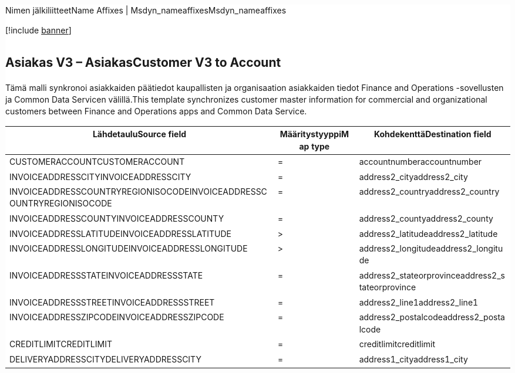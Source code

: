 <span data-ttu-id="7fe4a-151">Nimen jälkiliitteet</span><span class="sxs-lookup"><span data-stu-id="7fe4a-151">Name Affixes</span></span>              | <span data-ttu-id="7fe4a-152">Msdyn\_nameaffixes</span><span class="sxs-lookup"><span data-stu-id="7fe4a-152">Msdyn\_nameaffixes</span></span>

[!include [banner](../includes/dual-write-symbols.md)]

## <a name="customer-v3-to-account"></a><span data-ttu-id="7fe4a-153">Asiakas V3 – Asiakas</span><span class="sxs-lookup"><span data-stu-id="7fe4a-153">Customer V3 to Account</span></span>

<span data-ttu-id="7fe4a-154">Tämä malli synkronoi asiakkaiden päätiedot kaupallisten ja organisaation asiakkaiden tiedot Finance and Operations -sovellusten ja Common Data Servicen välillä.</span><span class="sxs-lookup"><span data-stu-id="7fe4a-154">This template synchronizes customer master information for commercial and organizational customers between Finance and Operations apps and Common Data Service.</span></span>





<span data-ttu-id="7fe4a-155">Lähdetaulu</span><span class="sxs-lookup"><span data-stu-id="7fe4a-155">Source field</span></span> | <span data-ttu-id="7fe4a-156">Määritystyyppi</span><span class="sxs-lookup"><span data-stu-id="7fe4a-156">Map type</span></span> | <span data-ttu-id="7fe4a-157">Kohdekenttä</span><span class="sxs-lookup"><span data-stu-id="7fe4a-157">Destination field</span></span>
---|---|---
<span data-ttu-id="7fe4a-158">CUSTOMERACCOUNT</span><span class="sxs-lookup"><span data-stu-id="7fe4a-158">CUSTOMERACCOUNT</span></span> | = | <span data-ttu-id="7fe4a-159">accountnumber</span><span class="sxs-lookup"><span data-stu-id="7fe4a-159">accountnumber</span></span>
<span data-ttu-id="7fe4a-160">INVOICEADDRESSCITY</span><span class="sxs-lookup"><span data-stu-id="7fe4a-160">INVOICEADDRESSCITY</span></span> | = | <span data-ttu-id="7fe4a-161">address2\_city</span><span class="sxs-lookup"><span data-stu-id="7fe4a-161">address2\_city</span></span>
<span data-ttu-id="7fe4a-162">INVOICEADDRESSCOUNTRYREGIONISOCODE</span><span class="sxs-lookup"><span data-stu-id="7fe4a-162">INVOICEADDRESSCOUNTRYREGIONISOCODE</span></span> | = | <span data-ttu-id="7fe4a-163">address2\_country</span><span class="sxs-lookup"><span data-stu-id="7fe4a-163">address2\_country</span></span>
<span data-ttu-id="7fe4a-164">INVOICEADDRESSCOUNTY</span><span class="sxs-lookup"><span data-stu-id="7fe4a-164">INVOICEADDRESSCOUNTY</span></span> | = | <span data-ttu-id="7fe4a-165">address2\_county</span><span class="sxs-lookup"><span data-stu-id="7fe4a-165">address2\_county</span></span>
<span data-ttu-id="7fe4a-166">INVOICEADDRESSLATITUDE</span><span class="sxs-lookup"><span data-stu-id="7fe4a-166">INVOICEADDRESSLATITUDE</span></span> | \> | <span data-ttu-id="7fe4a-167">address2\_latitude</span><span class="sxs-lookup"><span data-stu-id="7fe4a-167">address2\_latitude</span></span>
<span data-ttu-id="7fe4a-168">INVOICEADDRESSLONGITUDE</span><span class="sxs-lookup"><span data-stu-id="7fe4a-168">INVOICEADDRESSLONGITUDE</span></span> | \> | <span data-ttu-id="7fe4a-169">address2\_longitude</span><span class="sxs-lookup"><span data-stu-id="7fe4a-169">address2\_longitude</span></span>
<span data-ttu-id="7fe4a-170">INVOICEADDRESSSTATE</span><span class="sxs-lookup"><span data-stu-id="7fe4a-170">INVOICEADDRESSSTATE</span></span> | = | <span data-ttu-id="7fe4a-171">address2\_stateorprovince</span><span class="sxs-lookup"><span data-stu-id="7fe4a-171">address2\_stateorprovince</span></span>
<span data-ttu-id="7fe4a-172">INVOICEADDRESSSTREET</span><span class="sxs-lookup"><span data-stu-id="7fe4a-172">INVOICEADDRESSSTREET</span></span> | = | <span data-ttu-id="7fe4a-173">address2\_line1</span><span class="sxs-lookup"><span data-stu-id="7fe4a-173">address2\_line1</span></span>
<span data-ttu-id="7fe4a-174">INVOICEADDRESSZIPCODE</span><span class="sxs-lookup"><span data-stu-id="7fe4a-174">INVOICEADDRESSZIPCODE</span></span> | = | <span data-ttu-id="7fe4a-175">address2\_postalcode</span><span class="sxs-lookup"><span data-stu-id="7fe4a-175">address2\_postalcode</span></span>
<span data-ttu-id="7fe4a-176">CREDITLIMIT</span><span class="sxs-lookup"><span data-stu-id="7fe4a-176">CREDITLIMIT</span></span> | = | <span data-ttu-id="7fe4a-177">creditlimit</span><span class="sxs-lookup"><span data-stu-id="7fe4a-177">creditlimit</span></span>
<span data-ttu-id="7fe4a-178">DELIVERYADDRESSCITY</span><span class="sxs-lookup"><span data-stu-id="7fe4a-178">DELIVERYADDRESSCITY</span></span> | = | <span data-ttu-id="7fe4a-179">address1\_city</span><span class="sxs-lookup"><span data-stu-id="7fe4a-179">address1\_city</span></span>
